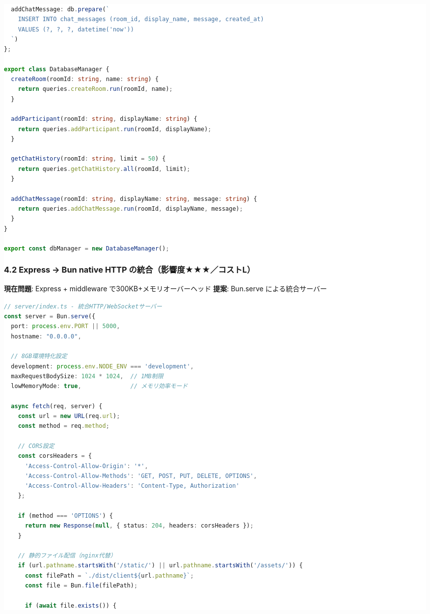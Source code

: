 ```typescript
  addChatMessage: db.prepare(`
    INSERT INTO chat_messages (room_id, display_name, message, created_at)
    VALUES (?, ?, ?, datetime('now'))
  `)
};

export class DatabaseManager {
  createRoom(roomId: string, name: string) {
    return queries.createRoom.run(roomId, name);
  }
  
  addParticipant(roomId: string, displayName: string) {
    return queries.addParticipant.run(roomId, displayName);
  }
  
  getChatHistory(roomId: string, limit = 50) {
    return queries.getChatHistory.all(roomId, limit);
  }
  
  addChatMessage(roomId: string, displayName: string, message: string) {
    return queries.addChatMessage.run(roomId, displayName, message);
  }
}

export const dbManager = new DatabaseManager();
```

### 4.2 **Express → Bun native HTTP の統合**（影響度★★★／コストL）
**現在問題**: Express + middleware で300KB+メモリオーバーヘッド
**提案**: Bun.serve による統合サーバー

```typescript
// server/index.ts - 統合HTTP/WebSocketサーバー
const server = Bun.serve({
  port: process.env.PORT || 5000,
  hostname: "0.0.0.0",
  
  // 8GB環境特化設定
  development: process.env.NODE_ENV === 'development',
  maxRequestBodySize: 1024 * 1024,  // 1MB制限
  lowMemoryMode: true,              // メモリ効率モード
  
  async fetch(req, server) {
    const url = new URL(req.url);
    const method = req.method;

    // CORS設定
    const corsHeaders = {
      'Access-Control-Allow-Origin': '*',
      'Access-Control-Allow-Methods': 'GET, POST, PUT, DELETE, OPTIONS',
      'Access-Control-Allow-Headers': 'Content-Type, Authorization'
    };

    if (method === 'OPTIONS') {
      return new Response(null, { status: 204, headers: corsHeaders });
    }

    // 静的ファイル配信（nginx代替）
    if (url.pathname.startsWith('/static/') || url.pathname.startsWith('/assets/')) {
      const filePath = `./dist/client${url.pathname}`;
      const file = Bun.file(filePath);
      
      if (await file.exists()) {
```
